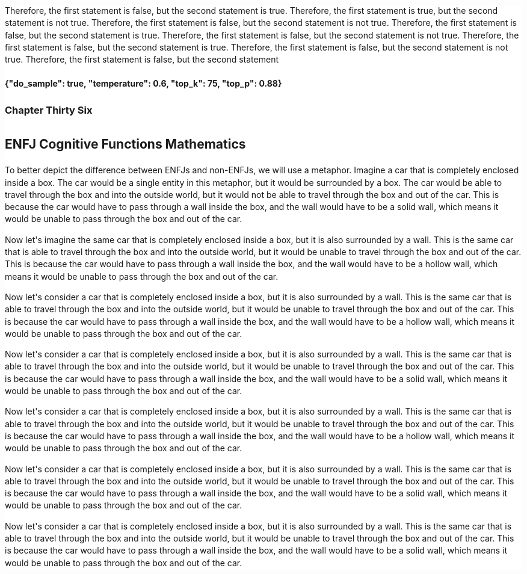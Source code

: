 Therefore, the first statement is false, but the second statement is true.  Therefore, the first statement is true, but the second statement is not true.  Therefore, the first statement is false, but the second statement is not true.  Therefore, the first statement is false, but the second statement is true.  Therefore, the first statement is false, but the second statement is not true.  Therefore, the first statement is false, but the second statement is true.  Therefore, the first statement is false, but the second statement is not true.  Therefore, the first statement is false, but the second statement


#### {"do_sample": true, "temperature": 0.6, "top_k": 75, "top_p": 0.88}
### Chapter Thirty Six
## ENFJ Cognitive Functions Mathematics

To better depict the difference between ENFJs and non-ENFJs, we will use a metaphor. Imagine a car that is completely enclosed inside a box. The car would be a single entity in this metaphor, but it would be surrounded by a box. The car would be able to travel through the box and into the outside world, but it would not be able to travel through the box and out of the car. This is because the car would have to pass through a wall inside the box, and the wall would have to be a solid wall, which means it would be unable to pass through the box and out of the car.

Now let's imagine the same car that is completely enclosed inside a box, but it is also surrounded by a wall. This is the same car that is able to travel through the box and into the outside world, but it would be unable to travel through the box and out of the car. This is because the car would have to pass through a wall inside the box, and the wall would have to be a hollow wall, which means it would be unable to pass through the box and out of the car.

Now let's consider a car that is completely enclosed inside a box, but it is also surrounded by a wall. This is the same car that is able to travel through the box and into the outside world, but it would be unable to travel through the box and out of the car. This is because the car would have to pass through a wall inside the box, and the wall would have to be a hollow wall, which means it would be unable to pass through the box and out of the car.

Now let's consider a car that is completely enclosed inside a box, but it is also surrounded by a wall. This is the same car that is able to travel through the box and into the outside world, but it would be unable to travel through the box and out of the car. This is because the car would have to pass through a wall inside the box, and the wall would have to be a solid wall, which means it would be unable to pass through the box and out of the car.

Now let's consider a car that is completely enclosed inside a box, but it is also surrounded by a wall. This is the same car that is able to travel through the box and into the outside world, but it would be unable to travel through the box and out of the car. This is because the car would have to pass through a wall inside the box, and the wall would have to be a hollow wall, which means it would be unable to pass through the box and out of the car.

Now let's consider a car that is completely enclosed inside a box, but it is also surrounded by a wall. This is the same car that is able to travel through the box and into the outside world, but it would be unable to travel through the box and out of the car. This is because the car would have to pass through a wall inside the box, and the wall would have to be a solid wall, which means it would be unable to pass through the box and out of the car.

Now let's consider a car that is completely enclosed inside a box, but it is also surrounded by a wall. This is the same car that is able to travel through the box and into the outside world, but it would be unable to travel through the box and out of the car. This is because the car would have to pass through a wall inside the box, and the wall would have to be a solid wall, which means it would be unable to pass through the box and out of the car.

